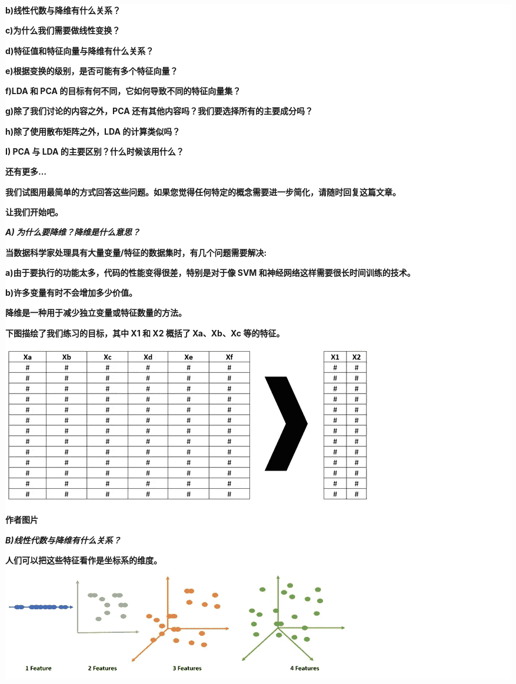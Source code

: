 **b)线性代数与降维有什么关系？**

**c)为什么我们需要做线性变换？**

**d)特征值和特征向量与降维有什么关系？**

**e)根据变换的级别，是否可能有多个特征向量？**

**f)LDA 和 PCA 的目标有何不同，它如何导致不同的特征向量集？**

**g)除了我们讨论的内容之外，PCA 还有其他内容吗？我们要选择所有的主要成分吗？**

**h)除了使用散布矩阵之外，LDA 的计算类似吗？**

**I) PCA 与 LDA 的主要区别？什么时候该用什么？**

**还有更多…**

**我们试图用最简单的方式回答这些问题。如果您觉得任何特定的概念需要进一步简化，请随时回复这篇文章。**

**让我们开始吧。**

*****A)* *为什么要降维？降维是什么意思？*****

**当数据科学家处理具有大量变量/特征的数据集时，有几个问题需要解决:**

**a)由于要执行的功能太多，代码的性能变得很差，特别是对于像 SVM 和神经网络这样需要很长时间训练的技术。**

**b)许多变量有时不会增加多少价值。**

**降维是一种用于减少独立变量或特征数量的方法。**

**下图描绘了我们练习的目标，其中 X1 和 X2 概括了 Xa、Xb、Xc 等的特征。**

**![](img/61ff0487af4358a42489d77d37f966d9.png)**

**作者图片**

*****B)线性代数与降维有什么关系？*****

**人们可以把这些特征看作是坐标系的维度。**

**![](img/3ca6cbfad3e72547f8ff609181d42e39.png)**
